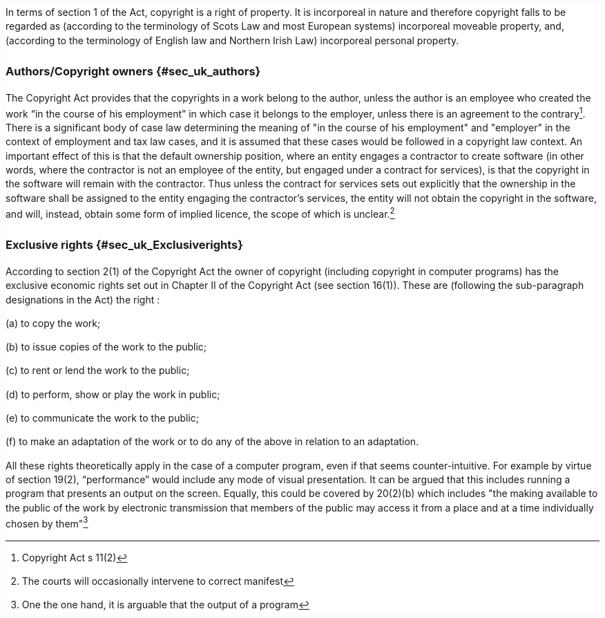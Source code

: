 In terms of section 1 of the Act, copyright is a right of property. It
is incorporeal in nature and therefore copyright falls to be regarded as
(according to the terminology of Scots Law and most European systems)
incorporeal moveable property, and, (according to the terminology of
English law and Northern Irish Law) incorporeal personal property.

### Authors/Copyright owners {#sec_uk_authors}

The Copyright Act provides that the copyrights in a work belong to the
author, unless the author is an employee who created the work “in the
course of his employment” in which case it belongs to the employer,
unless there is an agreement to the contrary[^9]. There is a significant
body of case law determining the meaning of "in the course of his
employment" and "employer" in the context of employment and tax law
cases, and it is assumed that these cases would be followed in a
copyright law context. An important effect of this is that the default
ownership position, where an entity engages a contractor to create
software (in other words, where the contractor is not an employee of the
entity, but engaged under a contract for services), is that the
copyright in the software will remain with the contractor. Thus unless
the contract for services sets out explicitly that the ownership in the
software shall be assigned to the entity engaging the contractor’s
services, the entity will not obtain the copyright in the software, and
will, instead, obtain some form of implied licence, the scope of which
is unclear.[^10]

### Exclusive rights {#sec_uk_Exclusiverights}

According to section 2(1) of the Copyright Act the owner of copyright
(including copyright in computer programs) has the exclusive economic
rights set out in Chapter II of the Copyright Act (see section 16(1)).
These are (following the sub-paragraph designations in the Act) the
right :

\(a) to copy the work;

\(b) to issue copies of the work to the public;

\(c) to rent or lend the work to the public;

\(d) to perform, show or play the work in public;

\(e) to communicate the work to the public;

\(f) to make an adaptation of the work or to do any of the above in
relation to an adaptation.

All these rights theoretically apply in the case of a computer program,
even if that seems counter-intuitive. For example by virtue of section
19(2), “performance” would include any mode of visual presentation. It
can be argued that this includes running a program that presents an
output on the screen. Equally, this could be covered by 20(2)(b) which
includes "the making available to the public of the work by electronic
transmission that members of the public may access it from a place and
at a time individually chosen by them"[^11]


[^1]: The continued existence of Scots law as a separate system was
[^2]: The United Kingdom consists of England, Wales, Scotland and
[^3]: An Act for the Encouragement of Learning, by vesting the Copies of
[^4]: <http://www.opsi.gov.uk/acts/acts1988/ukpga_19880048_en_1.htm>
[^5]: 1992 SI 3233
[^6]: Re-enacted as 2009/24/EC
[^7]: Defined by the Copyright Act, s. 178 as “…emptygenerated by
[^8]: Copyright Act s. 9(3)
[^9]: Copyright Act s 11(2)
[^10]: The courts will occasionally intervene to correct manifest
[^11]: One the one hand, it is arguable that the output of a program
[^12]: Copyright Act, Sections 50A,B,C
[^13]: Copyright Act, Section 50C(1)
[^14]: Copyright Act, Section 50C(2)
[^15]: Copyright Act, Section 50A
[^16]: Copyright Act, Section 50BA
[^17]: Copyright Act, Section 50B
[^18]: Copyright Act, Sections 79 and 80
[^19]: Copyright Act, Section 12 (2)
[^20]: Copyright Act, Section 12
[^21]: Copyright Act, Section 12 (8)
[^22]: The term used in England and Northern Ireland is “Assignment” and
[^23]: Copyright Act, Section 90(3)
[^24]: It does not necessarily follow that the document requires to be
[^25]: Section 90(2)
[^26]: Section 91
[^27]: Section 90(1)
[^28]: Section 296(6)
[^29]: Section 296ZF
[^30]: Section 296
[^31]: Section 296ZA
[^32]: Section 296ZA (2)
[^33]: Section 296ZG
[^34]: Section 296ZD
[^35]: In Scotland “defender”
[^36]: Section 107(1)
[^37]: Section 107(1)(e)
[^38]: Section 107(2)
[^39]: Section 107 (2A)
[^40]: R v Vickerman 2012 unreported
[^41]: Section 296ZB
[^42]: Sections 99, 100 and for example 296(4)
[^43]: <http://customs.hmrc.gov.uk/channelsPortalWebApp/downloadFile?contentID=HMCE_CL_000244>
[^44]: Scots law, following Roman law recognises the binding legal
[^45]: Personal bar is the equivalent principle in Scotland to estoppel
[^46]: *Central London Property Trust Ltd v High Trees House Ltd* (1947)
[^47]: It is worth pointing out that neither joint ownership nor common
[^48]: “Derivative work” has no statutory definition in UK law, and is
[^49]: OSD Clause 5.
[^50]: OSD Clause 6. Bruce Perens indicates, e.g., that an author of
[^51]: Sections 79 and 80
[^52]: For judicial discussion of this point in the United States, see
[^53]: There is no case in Scotland directly dealing with FOSS licences,
[^54]: GNU GENERAL PUBLIC LICENSE (GPL) version 3, article 10,
[^55]: OSD Clause 10.
[^56]: Insolvency Act 1986
[^57]: Or, in Scotland, delict or negligence.
[^58]: *Caparo Industries plc v Dickman* (1990) 2 AC 605
[^59]: See e.g., the BSD license
[^60]: B., PERENS, “The Open Source Definition”, *Open Sources: Voices
[^61]: See e.g., M., OLSON, “Dual Licensing”, in *Open Sources 2.0: The
[^62]: The GNU General Public License expressly allows this (GPL v. 2,
[^63]: An outcome which may be more likely in Scotland than in England
[^64]: <http://www.bis.gov.uk/files/file22866.pdf>
[^65]: Consumer Protection Act 1987 Section 4(c)
[^66]: Neither the principles (freedoms) of the Free Software movement,
[^67]: E.g., GPL version 3 Art. 5 stipulates: “You must license the
[^68]: It has been argued that some licences, for example the GPL, try
[^69]: The European Union Public Licence, for example, permits
[^70]: For example, an action to enforce a promise of marriage
[^71]: Such as a contract to grant a lease of land which the party does
[^72]: For example, against a foreigner who is furth (i.e. out) of the
[^73]: It does not follow logically that the capital value of piece of
[^74]: *American Cyanamid -v- Ethicon Ltd.* (1975) RPC 513
[^75]: Formerly known as an Anton Piller order after *Anton Piller KG* v
[^76]: Not to be confused with the Supreme Court of the United Kingdom,
[^77]: Petition procedure is not likely to be applicable in a typical
[^78]: The proper name for Court of Session judges.
[^79]: “Barristers” is the name given to Advocates in England
[^80]: More properly, a Solicitor having rights of audience in the Court